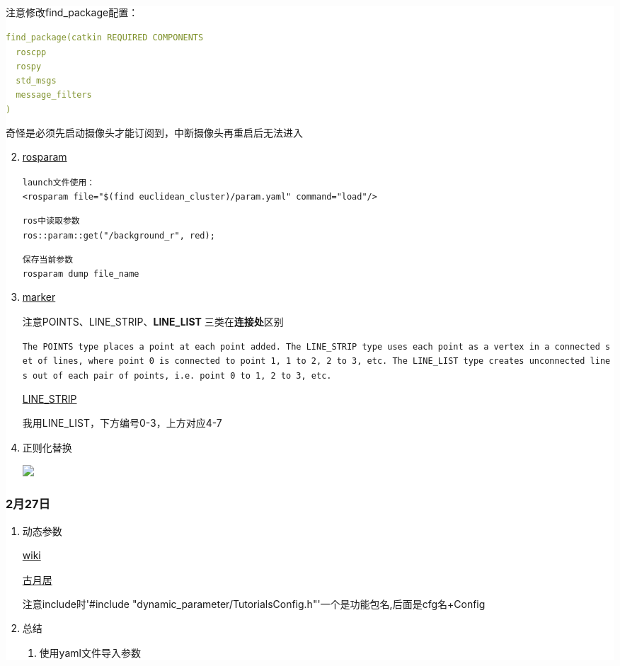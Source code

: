    注意修改find_package配置：

   ```yaml
   find_package(catkin REQUIRED COMPONENTS
     roscpp
     rospy
     std_msgs
     message_filters
   )
   ```
   奇怪是必须先启动摄像头才能订阅到，中断摄像头再重启后无法进入

2. [rosparam](https://blog.csdn.net/qq_39779233/article/details/108411778)

   ```
   launch文件使用：
   <rosparam file="$(find euclidean_cluster)/param.yaml" command="load"/>
   ```

   ```
   ros中读取参数
   ros::param::get("/background_r", red);
   ```

   ```
   保存当前参数
   rosparam dump file_name
   ```

3. [marker](http://wiki.ros.org/rviz/Tutorials/Markers%3A%20Points%20and%20Lines)
   
   注意POINTS、LINE_STRIP、**LINE_LIST** 三类在**连接处**区别
   
   ```
   The POINTS type places a point at each point added. The LINE_STRIP type uses each point as a vertex in a connected set of lines, where point 0 is connected to point 1, 1 to 2, 2 to 3, etc. The LINE_LIST type creates unconnected lines out of each pair of points, i.e. point 0 to 1, 2 to 3, etc.
   ```

   [LINE_STRIP](https://blog.csdn.net/Fang_cheng_/article/details/116454690)

   我用LINE_LIST，下方编号0-3，上方对应4-7

4. 正则化替换
   
   ![](https://pictures-kiana.oss-cn-beijing.aliyuncs.com/img/202202262229605.png)

### 2月27日

1. 动态参数
   
   [wiki](http://wiki.ros.org/dynamic_reconfigure/Tutorials)

   [古月居](https://zhuanlan.zhihu.com/p/39899955)

   注意include时'#include "dynamic_parameter/TutorialsConfig.h"'一个是功能包名,后面是cfg名+Config

2. 总结
   
   1. 使用yaml文件导入参数
